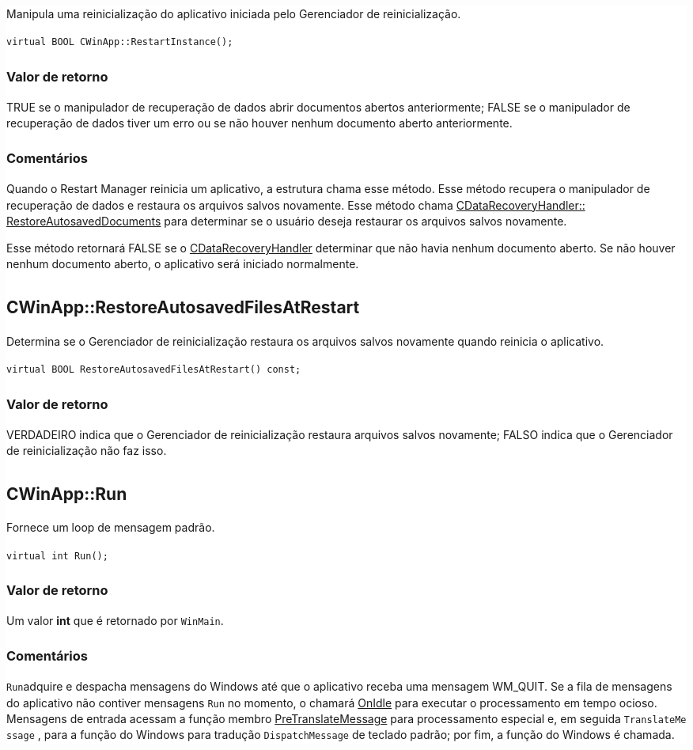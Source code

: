 Manipula uma reinicialização do aplicativo iniciada pelo Gerenciador de reinicialização.

```
virtual BOOL CWinApp::RestartInstance();
```

### <a name="return-value"></a>Valor de retorno

TRUE se o manipulador de recuperação de dados abrir documentos abertos anteriormente; FALSE se o manipulador de recuperação de dados tiver um erro ou se não houver nenhum documento aberto anteriormente.

### <a name="remarks"></a>Comentários

Quando o Restart Manager reinicia um aplicativo, a estrutura chama esse método. Esse método recupera o manipulador de recuperação de dados e restaura os arquivos salvos novamente. Esse método chama [CDataRecoveryHandler:: RestoreAutosavedDocuments](../../mfc/reference/cdatarecoveryhandler-class.md#restoreautosaveddocuments) para determinar se o usuário deseja restaurar os arquivos salvos novamente.

Esse método retornará FALSE se o [CDataRecoveryHandler](../../mfc/reference/cdatarecoveryhandler-class.md) determinar que não havia nenhum documento aberto. Se não houver nenhum documento aberto, o aplicativo será iniciado normalmente.

##  <a name="restoreautosavedfilesatrestart"></a>  CWinApp::RestoreAutosavedFilesAtRestart

Determina se o Gerenciador de reinicialização restaura os arquivos salvos novamente quando reinicia o aplicativo.

```
virtual BOOL RestoreAutosavedFilesAtRestart() const;
```

### <a name="return-value"></a>Valor de retorno

VERDADEIRO indica que o Gerenciador de reinicialização restaura arquivos salvos novamente; FALSO indica que o Gerenciador de reinicialização não faz isso.

##  <a name="run"></a>  CWinApp::Run

Fornece um loop de mensagem padrão.

```
virtual int Run();
```

### <a name="return-value"></a>Valor de retorno

Um valor **int** que é retornado por `WinMain`.

### <a name="remarks"></a>Comentários

`Run`adquire e despacha mensagens do Windows até que o aplicativo receba uma mensagem WM_QUIT. Se a fila de mensagens do aplicativo não contiver mensagens `Run` no momento, o chamará [OnIdle](#onidle) para executar o processamento em tempo ocioso. Mensagens de entrada acessam a função membro [PreTranslateMessage](#pretranslatemessage) para processamento especial e, em seguida `TranslateMessage` , para a função do Windows para tradução `DispatchMessage` de teclado padrão; por fim, a função do Windows é chamada.
